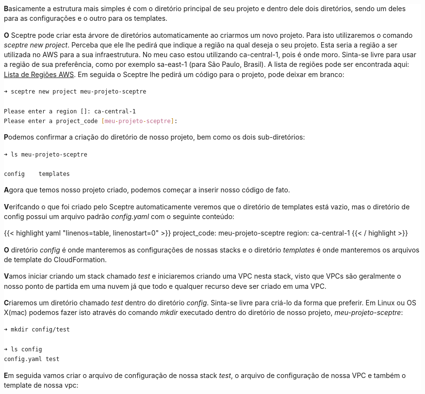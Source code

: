 **B**asicamente a estrutura mais simples é com o diretório principal de seu projeto e dentro dele dois diretórios, sendo um deles para as configurações e o outro para os templates.

**O** Sceptre pode criar esta árvore de diretórios automaticamente ao criarmos um novo projeto. Para isto utilizaremos o comando *sceptre new project*. Perceba que ele lhe pedirá que indique a região na qual deseja o seu projeto. Esta seria a região a ser utilizada no AWS para a sua infraestrutura. No meu caso estou utilizando ca-central-1, pois é onde moro. Sinta-se livre para usar a região de sua preferência, como por exemplo sa-east-1 (para São Paulo, Brasil). A lista de regiões pode ser encontrada aqui: <a href="https://docs.aws.amazon.com/pt_br/AWSEC2/latest/UserGuide/using-regions-availability-zones.html" target="_blank">Lista de Regiões AWS</a>. Em seguida o Sceptre lhe pedirá um código para o projeto, pode deixar em branco:

```bash
➜ sceptre new project meu-projeto-sceptre

Please enter a region []: ca-central-1
Please enter a project_code [meu-projeto-sceptre]:
```

**P**odemos confirmar a criação do diretório de nosso projeto, bem como os dois sub-diretórios:

```bash
➜ ls meu-projeto-sceptre

config    templates
```

**A**gora que temos nosso projeto criado, podemos começar a inserir nosso código de fato.

**V**erifcando o que foi criado pelo Sceptre automaticamente veremos que o diretório de templates está vazio, mas o diretório de config possui um arquivo padrão *config.yaml* com o seguinte conteúdo:

{{< highlight yaml "linenos=table, linenostart=0" >}}
project_code: meu-projeto-sceptre
region: ca-central-1
{{< / highlight >}}

**O** diretório *config* é onde manteremos as configurações de nossas stacks e o diretório *templates* é onde manteremos os arquivos de template do CloudFormation.

**V**amos iniciar criando um stack chamado *test* e iniciaremos criando uma VPC nesta stack, visto que VPCs são geralmente o nosso ponto de partida em uma nuvem já que todo e qualquer recurso deve ser criado em uma VPC.

**C**riaremos um diretório chamado *test* dentro do diretório *config*. Sinta-se livre para criá-lo da forma que preferir. Em Linux ou OS X(mac) podemos fazer isto através do comando *mkdir* executado dentro do diretório de nosso projeto, *meu-projeto-sceptre*:

```bash
➜ mkdir config/test

➜ ls config
config.yaml test
```

**E**m seguida vamos criar o arquivo de configuração de nossa stack *test*, o arquivo de configuração de nossa VPC e também o template de nossa vpc:

